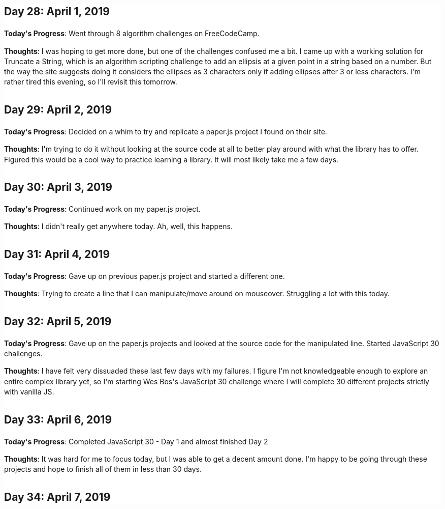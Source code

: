 
## Day 28: April 1, 2019

**Today's Progress**: Went through 8 algorithm challenges on FreeCodeCamp.

**Thoughts**: I was hoping to get more done, but one of the challenges confused me a bit. I came up with a working solution for Truncate a String, which is an algorithm scripting challenge to add an ellipsis at a given point in a string based on a number. But the way the site suggests doing it considers the ellipses as 3 characters only if adding ellipses after 3 or less characters. I'm rather tired this evening, so I'll revisit this tomorrow.


## Day 29: April 2, 2019

**Today's Progress**: Decided on a whim to try and replicate a paper.js project I found on their site. 

**Thoughts**: I'm trying to do it without looking at the source code at all to better play around with what the library has to offer. Figured this would be a cool way to practice learning a library. It will most likely take me a few days.


## Day 30: April 3, 2019

**Today's Progress**: Continued work on my paper.js project.

**Thoughts**: I didn't really get anywhere today. Ah, well, this happens.


## Day 31: April 4, 2019

**Today's Progress**: Gave up on previous paper.js project and started a different one.

**Thoughts**: Trying to create a line that I can manipulate/move around on mouseover. Struggling a lot with this today.


## Day 32: April 5, 2019

**Today's Progress**: Gave up on the paper.js projects and looked at the source code for the manipulated line. Started JavaScript 30 challenges.

**Thoughts**: I have felt very dissuaded these last few days with my failures. I figure I'm not knowledgeable enough to explore an entire complex library yet, so I'm starting Wes Bos's JavaScript 30 challenge where I will complete 30 different projects strictly with vanilla JS.


## Day 33: April 6, 2019

**Today's Progress**: Completed JavaScript 30 - Day 1 and almost finished Day 2

**Thoughts**: It was hard for me to focus today, but I was able to get a decent amount done. I'm happy to be going through these projects and hope to finish all of them in less than 30 days.


## Day 34: April 7, 2019
